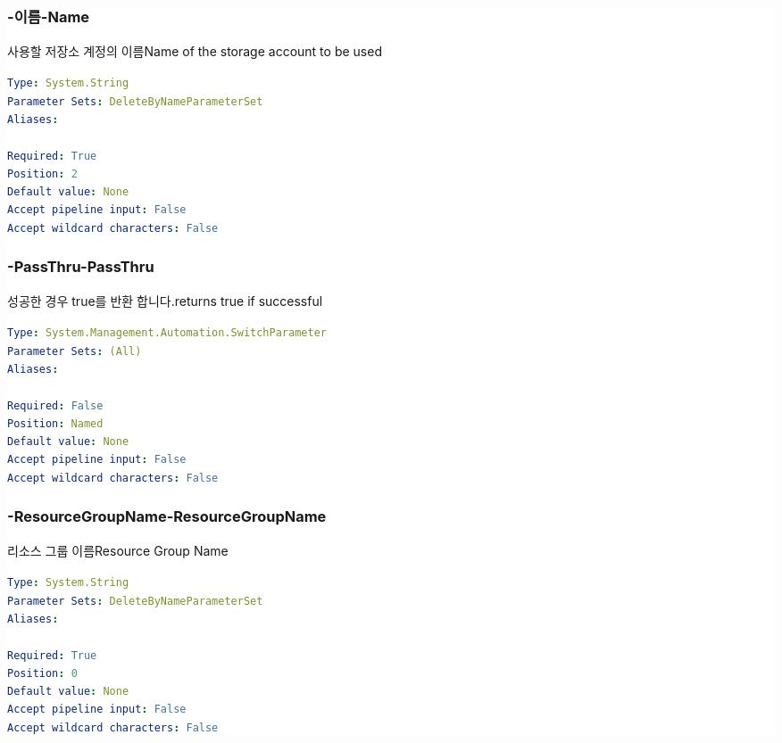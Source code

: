 ### <span data-ttu-id="d4510-121">-이름</span><span class="sxs-lookup"><span data-stu-id="d4510-121">-Name</span></span>
<span data-ttu-id="d4510-122">사용할 저장소 계정의 이름</span><span class="sxs-lookup"><span data-stu-id="d4510-122">Name of the storage account to be used</span></span>

```yaml
Type: System.String
Parameter Sets: DeleteByNameParameterSet
Aliases:

Required: True
Position: 2
Default value: None
Accept pipeline input: False
Accept wildcard characters: False
```

### <span data-ttu-id="d4510-123">-PassThru</span><span class="sxs-lookup"><span data-stu-id="d4510-123">-PassThru</span></span>
<span data-ttu-id="d4510-124">성공한 경우 true를 반환 합니다.</span><span class="sxs-lookup"><span data-stu-id="d4510-124">returns true if successful</span></span>

```yaml
Type: System.Management.Automation.SwitchParameter
Parameter Sets: (All)
Aliases:

Required: False
Position: Named
Default value: None
Accept pipeline input: False
Accept wildcard characters: False
```

### <span data-ttu-id="d4510-125">-ResourceGroupName</span><span class="sxs-lookup"><span data-stu-id="d4510-125">-ResourceGroupName</span></span>
<span data-ttu-id="d4510-126">리소스 그룹 이름</span><span class="sxs-lookup"><span data-stu-id="d4510-126">Resource Group Name</span></span>

```yaml
Type: System.String
Parameter Sets: DeleteByNameParameterSet
Aliases:

Required: True
Position: 0
Default value: None
Accept pipeline input: False
Accept wildcard characters: False
```
